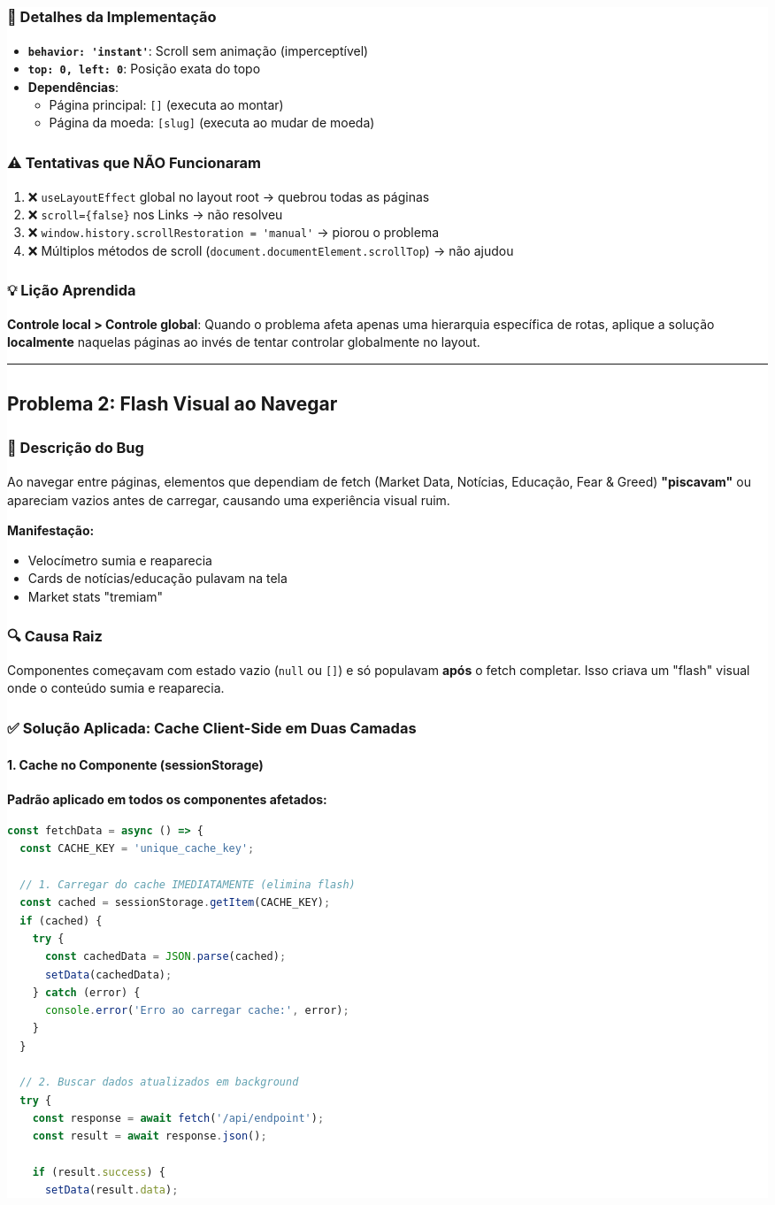### 📝 Detalhes da Implementação
- **`behavior: 'instant'`**: Scroll sem animação (imperceptível)
- **`top: 0, left: 0`**: Posição exata do topo
- **Dependências**:
  - Página principal: `[]` (executa ao montar)
  - Página da moeda: `[slug]` (executa ao mudar de moeda)

### ⚠️ Tentativas que NÃO Funcionaram
1. ❌ `useLayoutEffect` global no layout root → quebrou todas as páginas
2. ❌ `scroll={false}` nos Links → não resolveu
3. ❌ `window.history.scrollRestoration = 'manual'` → piorou o problema
4. ❌ Múltiplos métodos de scroll (`document.documentElement.scrollTop`) → não ajudou

### 💡 Lição Aprendida
**Controle local > Controle global**: Quando o problema afeta apenas uma hierarquia específica de rotas, aplique a solução **localmente** naquelas páginas ao invés de tentar controlar globalmente no layout.

---

## Problema 2: Flash Visual ao Navegar

### 🐛 Descrição do Bug
Ao navegar entre páginas, elementos que dependiam de fetch (Market Data, Notícias, Educação, Fear & Greed) **"piscavam"** ou apareciam vazios antes de carregar, causando uma experiência visual ruim.

**Manifestação:**
- Velocímetro sumia e reaparecia
- Cards de notícias/educação pulavam na tela
- Market stats "tremiam"

### 🔍 Causa Raiz
Componentes começavam com estado vazio (`null` ou `[]`) e só populavam **após** o fetch completar. Isso criava um "flash" visual onde o conteúdo sumia e reaparecia.

### ✅ Solução Aplicada: Cache Client-Side em Duas Camadas

#### **1. Cache no Componente (sessionStorage)**

**Padrão aplicado em todos os componentes afetados:**

```typescript
const fetchData = async () => {
  const CACHE_KEY = 'unique_cache_key';

  // 1. Carregar do cache IMEDIATAMENTE (elimina flash)
  const cached = sessionStorage.getItem(CACHE_KEY);
  if (cached) {
    try {
      const cachedData = JSON.parse(cached);
      setData(cachedData);
    } catch (error) {
      console.error('Erro ao carregar cache:', error);
    }
  }

  // 2. Buscar dados atualizados em background
  try {
    const response = await fetch('/api/endpoint');
    const result = await response.json();

    if (result.success) {
      setData(result.data);
```